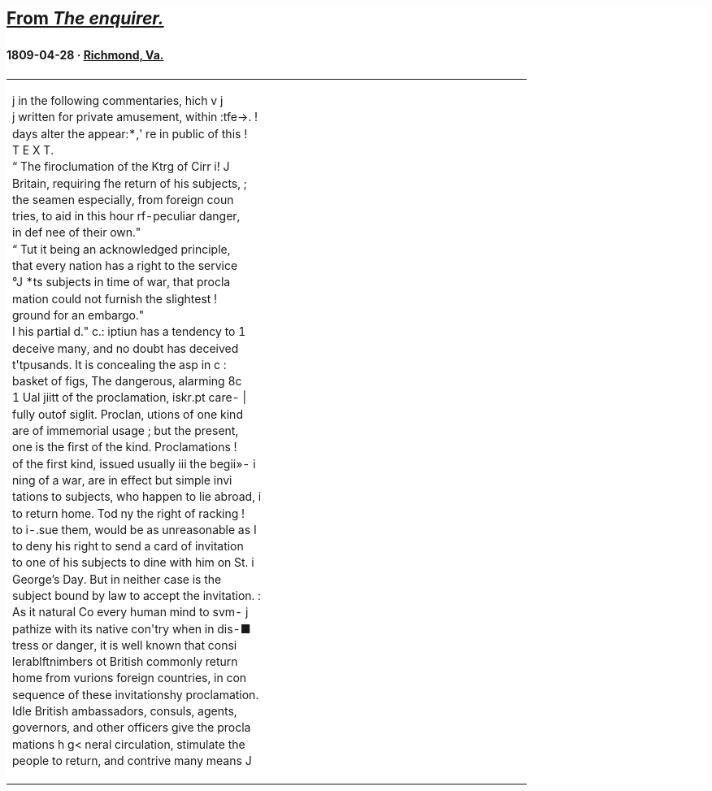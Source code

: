 
## [From _The enquirer._](https://www.loc.gov/resource/sn84024736/1809-04-28/ed-1/?sp=2)

#### 1809-04-28 &middot; [Richmond, Va.](http://dbpedia.org/resource/Richmond%2C_Virginia)

<table style="width: 100%;"><tr><td style="width: 50%">

  
j in the following commentaries, hich v j  
j written for private amusement, within :tfe-&gt;. !  
days alter the appear:*,&#x27; re in public of this !  
T E X T.  
“ The firoclumation of the Ktrg of Cirr i! J  
Britain, requiring fhe return of his subjects, ;  
the seamen especially, from foreign coun­  
tries, to aid in this hour rf-peculiar danger,  
in def nee of their own.&quot;  
“ Tut it being an acknowledged principle,  
that every nation has a right to the service  
°J *ts subjects in time of war, that procla­  
mation could not furnish the slightest !  
ground for an embargo.&quot;  
I his partial d.&quot; c.: iptiun has a tendency to 1  
deceive many, and no doubt has deceived  
t&#x27;tpusands. It is concealing the asp in c :  
basket of figs, The dangerous, alarming 8c  
1 Ual jiitt of the proclamation, iskr.pt care- |  
fully outof siglit. Proclan, utions of one kind  
are of immemorial usage ; but the present,  
one is the first of the kind. Proclamations !  
of the first kind, issued usually iii the begii»- i  
ning of a war, are in effect but simple invi  
tations to subjects, who happen to lie abroad, i  
to return home. Tod ny the right of racking !  
to i-.sue them, would be as unreasonable as I  
to deny his right to send a card of invitation  
to one of his subjects to dine with him on St. i  
George’s Day. But in neither case is the  
subject bound by law to accept the invitation. :  
As it natural Co every human mind to svm- j  
pathize with its native con&#x27;try when in dis-■  
tress or danger, it is well known that consi­  
lerablftnimbers ot British commonly return  
home from vurions foreign countries, in con­  
sequence of these invitationshy proclamation.  
Idle British ambassadors, consuls, agents,  
governors, and other officers give the procla­  
mations h g&lt; neral circulation, stimulate the  
people to return, and contrive many means J  
  
